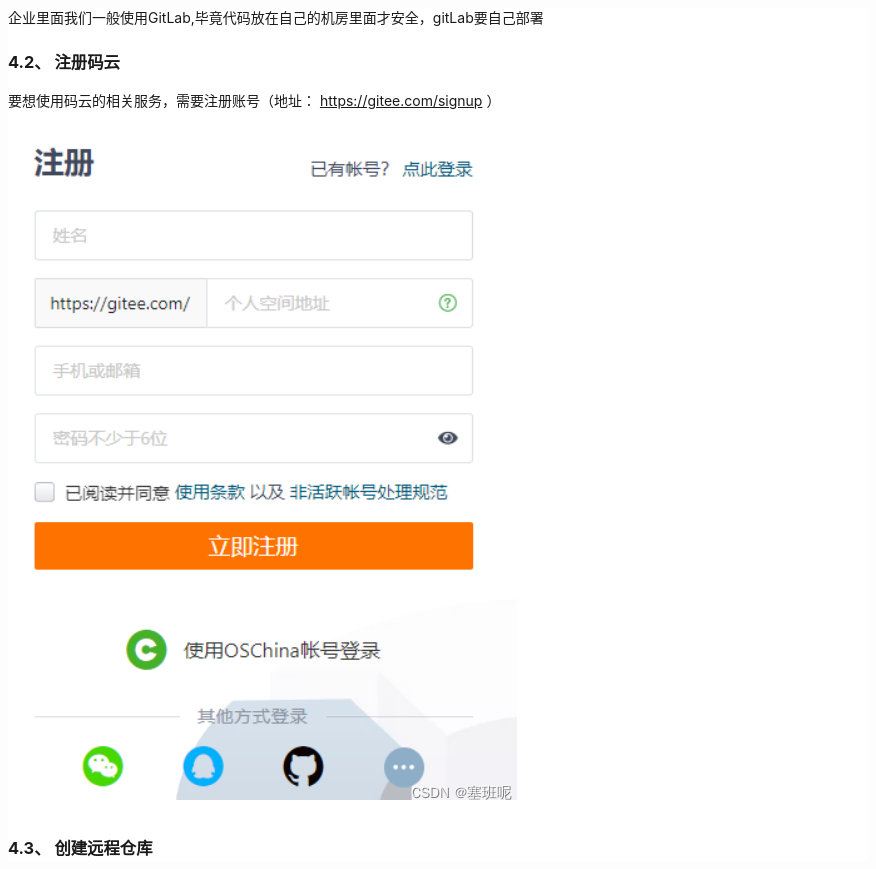 企业里面我们一般使用GitLab,毕竟代码放在自己的机房里面才安全，gitLab要自己部署

### 4.2、 注册码云

要想使用码云的相关服务，需要注册账号（地址： https://gitee.com/signup ）

![img](Git（分布式版本控制工具）.assets/c04e5b802b174f99a06bd4554727ce50.png)

### 4.3、 创建远程仓库
